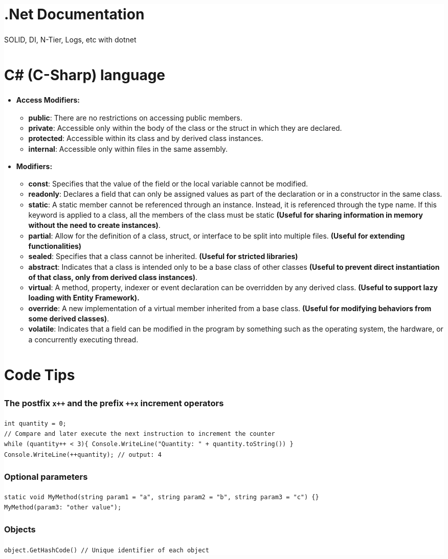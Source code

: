 # .Net Documentation
SOLID, DI, N-Tier, Logs, etc with dotnet

# C# (C-Sharp) language

* **Access Modifiers:**
  - **public**: There are no restrictions on accessing public members.
  - **private**: Accessible only within the body of the class or the struct in which they are declared.
  - **protected**: Accessible within its class and by derived class instances.
  - **internal**: Accessible only within files in the same assembly.

* **Modifiers:**
  - **const**: Specifies that the value of the field or the local variable cannot be modified.
  - **readonly**: Declares a field that can only be assigned values as part of the declaration or in a constructor in the same class.
  - **static**: A static member cannot be referenced through an instance. Instead, it is referenced through the type name. If this keyword is applied to a class, all the members of the class must be static **(Useful for sharing information in memory without the need to create instances)**.
  - **partial**: Allow for the definition of a class, struct, or interface to be split into multiple files. **(Useful for extending functionalities)**
  - **sealed**: Specifies that a class cannot be inherited. **(Useful for stricted libraries)**
  - **abstract**: Indicates that a class is intended only to be a base class of other classes **(Useful to prevent direct instantiation of that class, only from derived class instances)**.
  - **virtual**: A method, property, indexer or event declaration can be overridden by any derived class. **(Useful to support lazy loading with **Entity Framework**).**
  - **override**: A new implementation of a virtual member inherited from a base class. **(Useful for modifying behaviors from some derived classes)**.
  - **volatile**: Indicates that a field can be modified in the program by something such as the operating system, the hardware, or a concurrently executing thread.
  
# Code Tips

### The postfix `x++` and the prefix `++x` increment operators
```
int quantity = 0;
// Compare and later execute the next instruction to increment the counter
while (quantity++ < 3){ Console.WriteLine("Quantity: " + quantity.toString()) }
Console.WriteLine(++quantity); // output: 4
```

### Optional parameters
```
static void MyMethod(string param1 = "a", string param2 = "b", string param3 = "c") {}
MyMethod(param3: "other value");
```

### Objects
```
object.GetHashCode() // Unique identifier of each object
```
